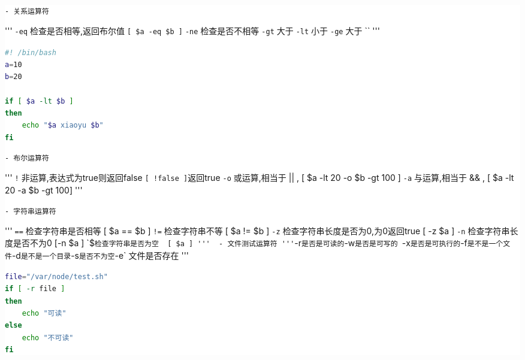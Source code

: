 
	- 关系运算符
'''
`-eq` 检查是否相等,返回布尔值 `[ $a -eq $b ]`
`-ne` 检查是否不相等
`-gt` 大于
`-lt` 小于
`-ge` 大于
``
'''	

````sh
#! /bin/bash
a=10
b=20

if [ $a -lt $b ]
then
	echo "$a xiaoyu $b"
fi	
````
	- 布尔运算符
'''
`!` 非运算,表达式为true则返回false `[ !false ]`返回true
`-o` 或运算,相当于 || , [ $a -lt 20 -o $b -gt 100 ]
`-a` 与运算,相当于 && , [ $a -lt 20 -a $b -gt 100]
'''	

	- 字符串运算符
'''
`==` 检查字符串是否相等 [ $a == $b ]
`!=` 检查字符串不等 [ $a != $b ]
`-z` 检查字符串长度是否为0,为0返回true [ -z $a ]
`-n` 检查字符串长度是否不为0 [-n $a ]
`$` 检查字符串是否为空  [ $a ]
'''	
	- 文件测试运算符
'''
`-r` 是否是可读的
`-w` 是否是可写的 
`-x` 是否是可执行的
`-f` 是不是一个文件
`-d` 是不是一个目录
`-s` 是否不为空
`-e` 文件是否存在
'''

````sh
file="/var/node/test.sh"
if [ -r file ]
then
	echo "可读"
else
	echo "不可读"
fi			
````
